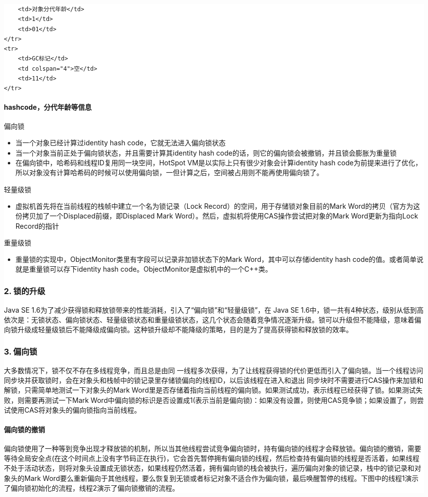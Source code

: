 		<td>对象分代年龄</td>
		<td>1</td>
		<td>01</td>
    </tr>
    <tr>
        <td>GC标记</td>
		<td colspan="4">空</td>
		<td>11</td>
    </tr>
</table>

#### hashcode，分代年龄等信息

偏向锁
- 当一个对象已经计算过identity hash code，它就无法进入偏向锁状态
- 当一个对象当前正处于偏向锁状态，并且需要计算其identity hash code的话，则它的偏向锁会被撤销，并且锁会膨胀为重量锁
- 在偏向锁中，哈希码和线程ID复用同一块空间，HotSpot VM是以实际上只有很少对象会计算identity hash code为前提来进行了优化，所以对象没有计算哈希码的时候可以使用偏向锁，一但计算之后，空间被占用则不能再使用偏向锁了。
  
轻量级锁
- 虚拟机首先将在当前线程的栈帧中建立一个名为锁记录（Lock Record）的空间，用于存储锁对象目前的Mark Word的拷贝（官方为这份拷贝加了一个Displaced前缀，即Displaced Mark Word）。然后，虚拟机将使用CAS操作尝试把对象的Mark Word更新为指向Lock Record的指针

重量级锁
- 重量锁的实现中，ObjectMonitor类里有字段可以记录非加锁状态下的Mark Word，其中可以存储identity hash code的值。或者简单说就是重量锁可以存下identity hash code。ObjectMonitor是虚拟机中的一个C++类。

### 2. 锁的升级

Java SE 1.6为了减少获得锁和释放锁带来的性能消耗，引入了“偏向锁”和“轻量级锁”，在 Java SE 1.6中，锁一共有4种状态，级别从低到高依次是：无锁状态、偏向锁状态、轻量级锁状态和重量级锁状态，这几个状态会随着竞争情况逐渐升级。锁可以升级但不能降级，意味着偏向锁升级成轻量级锁后不能降级成偏向锁。这种锁升级却不能降级的策略，目的是为了提高获得锁和释放锁的效率。



### 3. 偏向锁

大多数情况下，锁不仅不存在多线程竞争，而且总是由同 一线程多次获得，为了让线程获得锁的代价更低而引入了偏向锁。当一个线程访问同步块并获取锁时，会在对象头和栈帧中的锁记录里存储锁偏向的线程ID，以后该线程在进入和退出 同步块时不需要进行CAS操作来加锁和解锁，只需简单地测试一下对象头的Mark Word里是否存储着指向当前线程的偏向锁。如果测试成功，表示线程已经获得了锁。如果测试失败，则需要再测试一下Mark Word中偏向锁的标识是否设置成1(表示当前是偏向锁)：如果没有设置，则使用CAS竞争锁；如果设置了，则尝试使用CAS将对象头的偏向锁指向当前线程。

#### 偏向锁的撤销

偏向锁使用了一种等到竞争出现才释放锁的机制，所以当其他线程尝试竞争偏向锁时，持有偏向锁的线程才会释放锁。偏向锁的撤销，需要等待全局安全点(在这个时间点上没有字节码正在执行)，它会首先暂停拥有偏向锁的线程，然后检查持有偏向锁的线程是否活着，如果线程不处于活动状态，则将对象头设置成无锁状态，如果线程仍然活着，拥有偏向锁的栈会被执行，遍历偏向对象的锁记录，栈中的锁记录和对象头的Mark Word要么重新偏向于其他线程，要么恢复到无锁或者标记对象不适合作为偏向锁，最后唤醒暂停的线程。下图中的线程1演示了偏向锁初始化的流程，线程2演示了偏向锁撤销的流程。


<div align="center"> 
